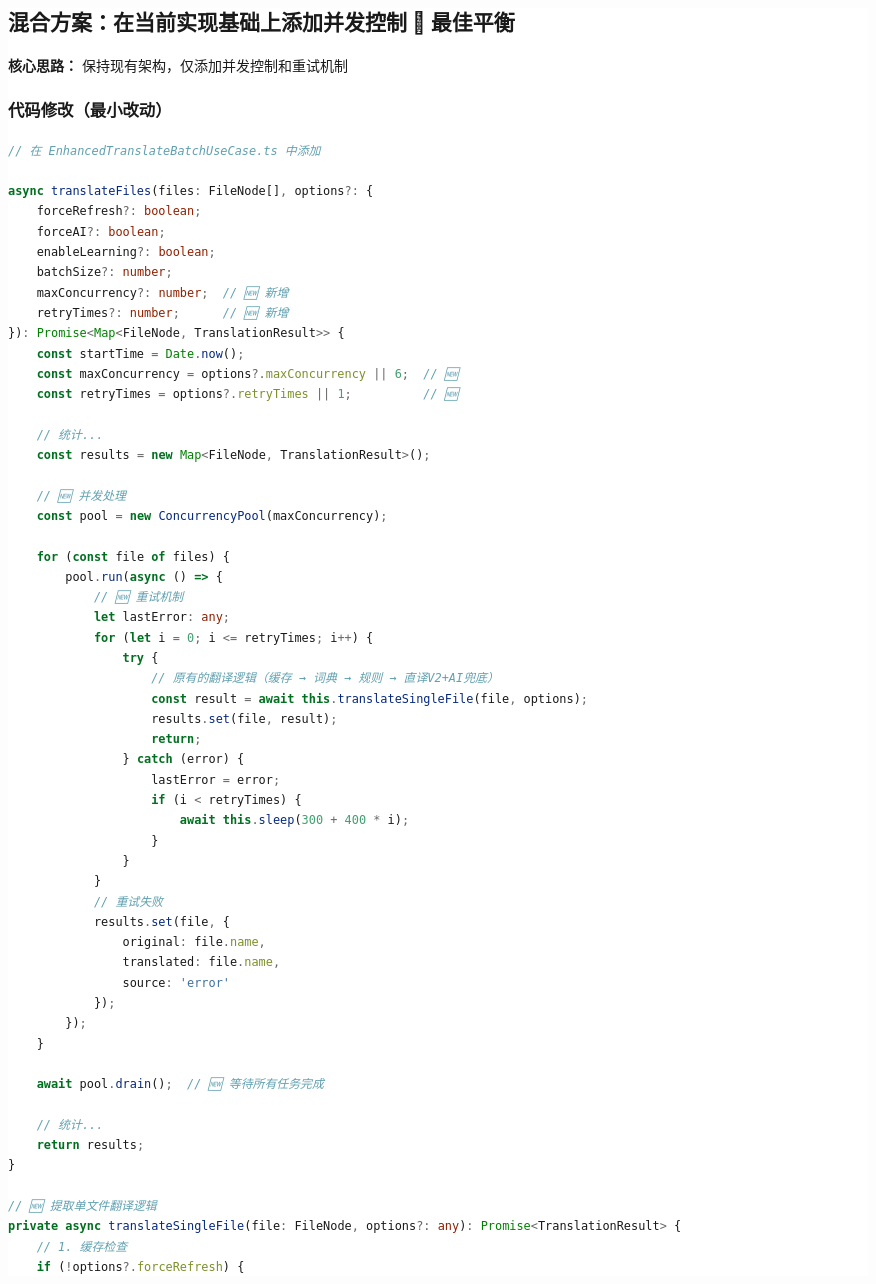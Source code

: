 
## 混合方案：在当前实现基础上添加并发控制 🎯 最佳平衡

**核心思路：** 保持现有架构，仅添加并发控制和重试机制

### 代码修改（最小改动）

```typescript
// 在 EnhancedTranslateBatchUseCase.ts 中添加

async translateFiles(files: FileNode[], options?: {
    forceRefresh?: boolean;
    forceAI?: boolean;
    enableLearning?: boolean;
    batchSize?: number;
    maxConcurrency?: number;  // 🆕 新增
    retryTimes?: number;      // 🆕 新增
}): Promise<Map<FileNode, TranslationResult>> {
    const startTime = Date.now();
    const maxConcurrency = options?.maxConcurrency || 6;  // 🆕
    const retryTimes = options?.retryTimes || 1;          // 🆕
    
    // 统计...
    const results = new Map<FileNode, TranslationResult>();
    
    // 🆕 并发处理
    const pool = new ConcurrencyPool(maxConcurrency);
    
    for (const file of files) {
        pool.run(async () => {
            // 🆕 重试机制
            let lastError: any;
            for (let i = 0; i <= retryTimes; i++) {
                try {
                    // 原有的翻译逻辑（缓存 → 词典 → 规则 → 直译V2+AI兜底）
                    const result = await this.translateSingleFile(file, options);
                    results.set(file, result);
                    return;
                } catch (error) {
                    lastError = error;
                    if (i < retryTimes) {
                        await this.sleep(300 + 400 * i);
                    }
                }
            }
            // 重试失败
            results.set(file, { 
                original: file.name, 
                translated: file.name, 
                source: 'error' 
            });
        });
    }
    
    await pool.drain();  // 🆕 等待所有任务完成
    
    // 统计...
    return results;
}

// 🆕 提取单文件翻译逻辑
private async translateSingleFile(file: FileNode, options?: any): Promise<TranslationResult> {
    // 1. 缓存检查
    if (!options?.forceRefresh) {
```